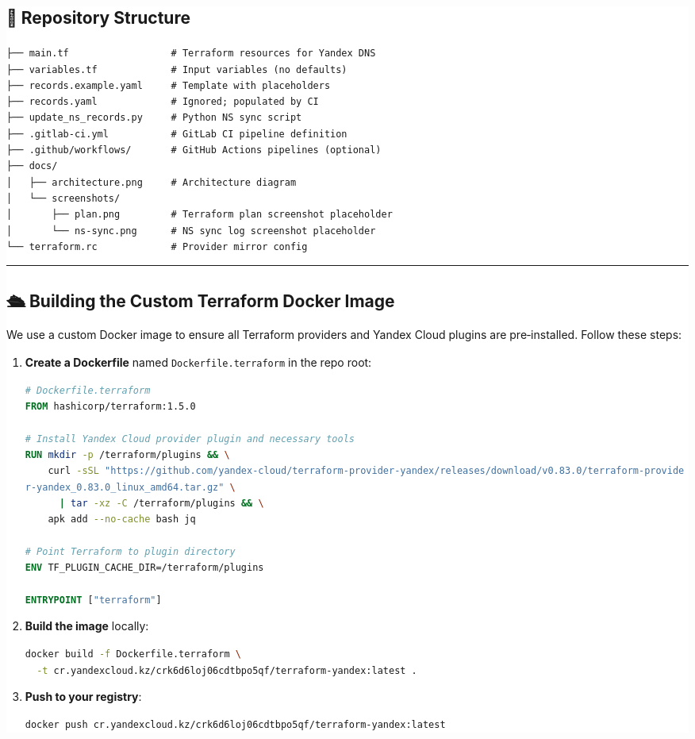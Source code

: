 
## 📂 Repository Structure

```
├── main.tf                  # Terraform resources for Yandex DNS
├── variables.tf             # Input variables (no defaults)
├── records.example.yaml     # Template with placeholders
├── records.yaml             # Ignored; populated by CI
├── update_ns_records.py     # Python NS sync script
├── .gitlab-ci.yml           # GitLab CI pipeline definition
├── .github/workflows/       # GitHub Actions pipelines (optional)
├── docs/
│   ├── architecture.png     # Architecture diagram
│   └── screenshots/
│       ├── plan.png         # Terraform plan screenshot placeholder
│       └── ns-sync.png      # NS sync log screenshot placeholder
└── terraform.rc             # Provider mirror config
``` 

---

## 🛳️ Building the Custom Terraform Docker Image

We use a custom Docker image to ensure all Terraform providers and Yandex Cloud plugins are pre‑installed. Follow these steps:

1. **Create a Dockerfile** named `Dockerfile.terraform` in the repo root:
   ```dockerfile
   # Dockerfile.terraform
   FROM hashicorp/terraform:1.5.0

   # Install Yandex Cloud provider plugin and necessary tools
   RUN mkdir -p /terraform/plugins && \
       curl -sSL "https://github.com/yandex-cloud/terraform-provider-yandex/releases/download/v0.83.0/terraform-provider-yandex_0.83.0_linux_amd64.tar.gz" \
         | tar -xz -C /terraform/plugins && \
       apk add --no-cache bash jq

   # Point Terraform to plugin directory
   ENV TF_PLUGIN_CACHE_DIR=/terraform/plugins

   ENTRYPOINT ["terraform"]
   ```

2. **Build the image** locally:
   ```bash
   docker build -f Dockerfile.terraform \
     -t cr.yandexcloud.kz/crk6d6loj06cdtbpo5qf/terraform-yandex:latest .
   ```

3. **Push to your registry**:
   ```bash
   docker push cr.yandexcloud.kz/crk6d6loj06cdtbpo5qf/terraform-yandex:latest
   ```
